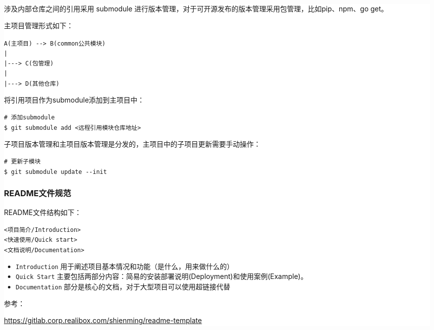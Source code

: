 

涉及内部仓库之间的引用采用 submodule 进行版本管理，对于可开源发布的版本管理采用包管理，比如pip、npm、go get。



主项目管理形式如下：



```
A(主项目) --> B(common公共模块)
|
|---> C(包管理)
|
|---> D(其他仓库)
```



将引用项目作为submodule添加到主项目中：



```
# 添加submodule
$ git submodule add <远程引用模块仓库地址>
```



子项目版本管理和主项目版本管理是分发的，主项目中的子项目更新需要手动操作：



```
# 更新子模块
$ git submodule update --init
```



### README文件规范



README文件结构如下：



```
<项目简介/Introduction>
<快速使用/Quick start>
<文档说明/Documentation>
```



- `Introduction` 用于阐述项目基本情况和功能（是什么，用来做什么的）
- `Quick Start` 主要包括两部分内容：简易的安装部署说明(Deployment)和使用案例(Example)。
- `Documentation` 部分是核心的文档，对于大型项目可以使用超链接代替



参考：

https://gitlab.corp.realibox.com/shienming/readme-template


